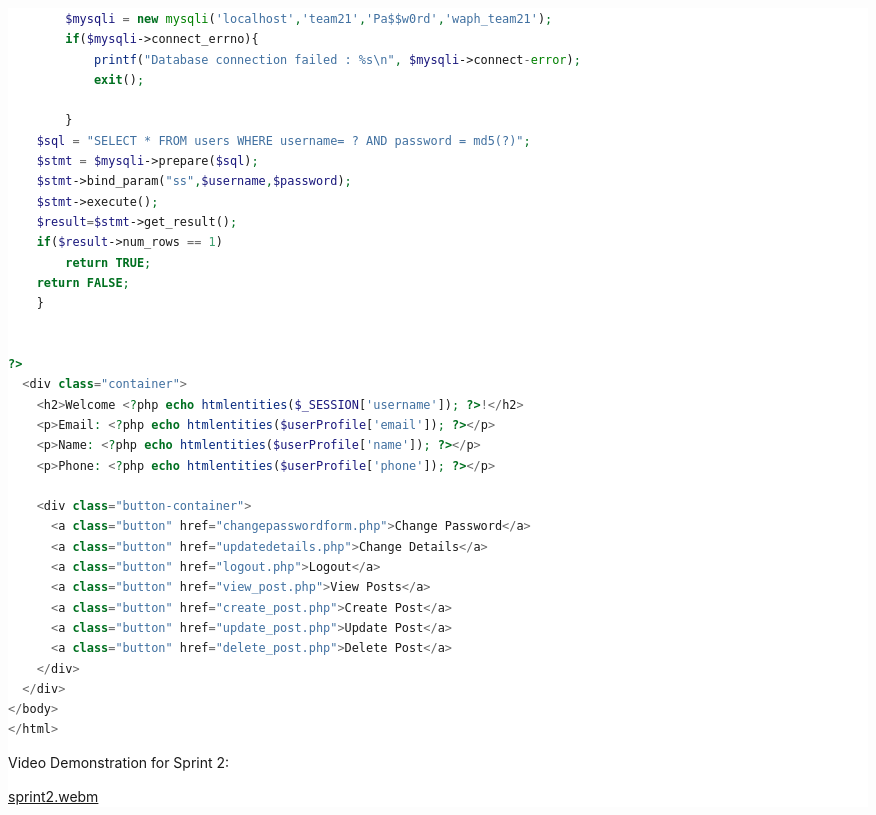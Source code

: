 ``` php 
  		$mysqli = new mysqli('localhost','team21','Pa$$w0rd','waph_team21');
  		if($mysqli->connect_errno){
  			printf("Database connection failed : %s\n", $mysqli->connect-error);
  			exit();

  		}
  	$sql = "SELECT * FROM users WHERE username= ? AND password = md5(?)";
  	$stmt = $mysqli->prepare($sql);
  	$stmt->bind_param("ss",$username,$password);
  	$stmt->execute();
  	$result=$stmt->get_result();
  	if($result->num_rows == 1)
  		return TRUE;
  	return FALSE;
  	}


?>
  <div class="container">
    <h2>Welcome <?php echo htmlentities($_SESSION['username']); ?>!</h2>
    <p>Email: <?php echo htmlentities($userProfile['email']); ?></p>
    <p>Name: <?php echo htmlentities($userProfile['name']); ?></p>
    <p>Phone: <?php echo htmlentities($userProfile['phone']); ?></p>

    <div class="button-container">
      <a class="button" href="changepasswordform.php">Change Password</a>
      <a class="button" href="updatedetails.php">Change Details</a>
      <a class="button" href="logout.php">Logout</a>
      <a class="button" href="view_post.php">View Posts</a>
      <a class="button" href="create_post.php">Create Post</a>
      <a class="button" href="update_post.php">Update Post</a>
      <a class="button" href="delete_post.php">Delete Post</a>
    </div>
  </div>
</body>
</html>

```
Video Demonstration for Sprint 2:

[sprint2.webm](https://github.com/waph-team21/waph-team21.github.io/assets/148711687/34b88d78-cdb6-46c9-8ae3-e278c0af2745)
